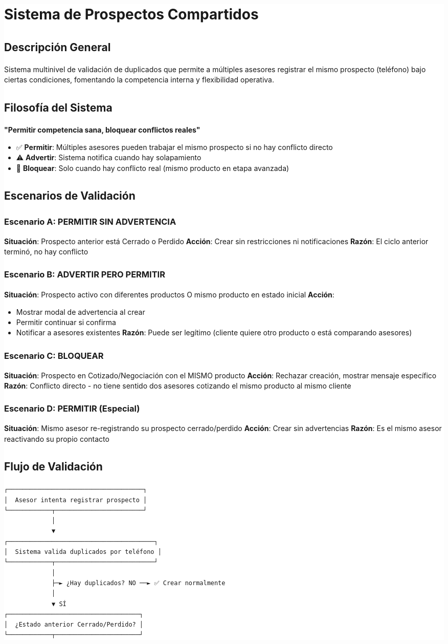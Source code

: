 # Sistema de Prospectos Compartidos

## Descripción General

Sistema multinivel de validación de duplicados que permite a múltiples asesores registrar el mismo prospecto (teléfono) bajo ciertas condiciones, fomentando la competencia interna y flexibilidad operativa.

## Filosofía del Sistema

**"Permitir competencia sana, bloquear conflictos reales"**

- ✅ **Permitir**: Múltiples asesores pueden trabajar el mismo prospecto si no hay conflicto directo
- ⚠️ **Advertir**: Sistema notifica cuando hay solapamiento
- 🚫 **Bloquear**: Solo cuando hay conflicto real (mismo producto en etapa avanzada)

## Escenarios de Validación

### Escenario A: PERMITIR SIN ADVERTENCIA
**Situación**: Prospecto anterior está Cerrado o Perdido
**Acción**: Crear sin restricciones ni notificaciones
**Razón**: El ciclo anterior terminó, no hay conflicto

### Escenario B: ADVERTIR PERO PERMITIR
**Situación**: Prospecto activo con diferentes productos O mismo producto en estado inicial
**Acción**:
- Mostrar modal de advertencia al crear
- Permitir continuar si confirma
- Notificar a asesores existentes
**Razón**: Puede ser legítimo (cliente quiere otro producto o está comparando asesores)

### Escenario C: BLOQUEAR
**Situación**: Prospecto en Cotizado/Negociación con el MISMO producto
**Acción**: Rechazar creación, mostrar mensaje específico
**Razón**: Conflicto directo - no tiene sentido dos asesores cotizando el mismo producto al mismo cliente

### Escenario D: PERMITIR (Especial)
**Situación**: Mismo asesor re-registrando su prospecto cerrado/perdido
**Acción**: Crear sin advertencias
**Razón**: Es el mismo asesor reactivando su propio contacto

## Flujo de Validación

```
┌─────────────────────────────────────┐
│  Asesor intenta registrar prospecto │
└────────────┬────────────────────────┘
             │
             ▼
┌────────────────────────────────────────┐
│  Sistema valida duplicados por teléfono │
└────────────┬───────────────────────────┘
             │
             ├─► ¿Hay duplicados? NO ──► ✅ Crear normalmente
             │
             ▼ SÍ
┌────────────────────────────────────┐
│  ¿Estado anterior Cerrado/Perdido? │
└────────────┬───────────────────────┘
```